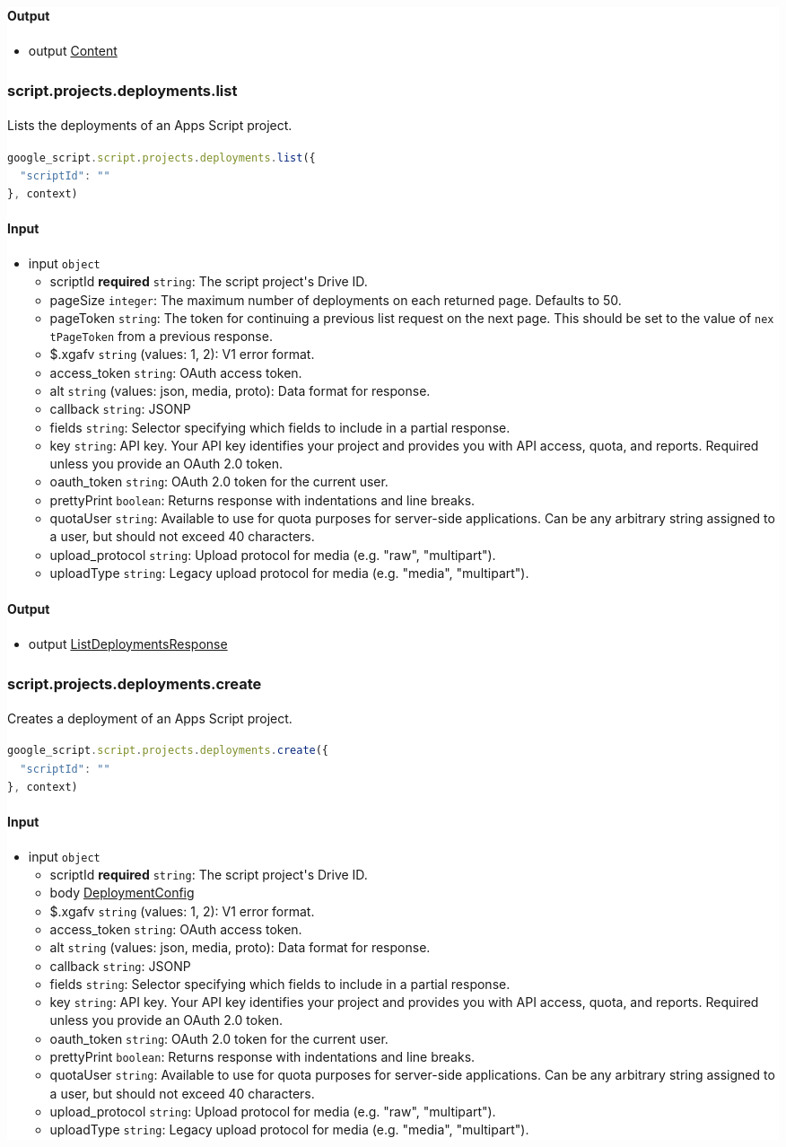 #### Output
* output [Content](#content)

### script.projects.deployments.list
Lists the deployments of an Apps Script project.


```js
google_script.script.projects.deployments.list({
  "scriptId": ""
}, context)
```

#### Input
* input `object`
  * scriptId **required** `string`: The script project's Drive ID.
  * pageSize `integer`: The maximum number of deployments on each returned page. Defaults to 50.
  * pageToken `string`: The token for continuing a previous list request on the next page. This should be set to the value of `nextPageToken` from a previous response.
  * $.xgafv `string` (values: 1, 2): V1 error format.
  * access_token `string`: OAuth access token.
  * alt `string` (values: json, media, proto): Data format for response.
  * callback `string`: JSONP
  * fields `string`: Selector specifying which fields to include in a partial response.
  * key `string`: API key. Your API key identifies your project and provides you with API access, quota, and reports. Required unless you provide an OAuth 2.0 token.
  * oauth_token `string`: OAuth 2.0 token for the current user.
  * prettyPrint `boolean`: Returns response with indentations and line breaks.
  * quotaUser `string`: Available to use for quota purposes for server-side applications. Can be any arbitrary string assigned to a user, but should not exceed 40 characters.
  * upload_protocol `string`: Upload protocol for media (e.g. "raw", "multipart").
  * uploadType `string`: Legacy upload protocol for media (e.g. "media", "multipart").

#### Output
* output [ListDeploymentsResponse](#listdeploymentsresponse)

### script.projects.deployments.create
Creates a deployment of an Apps Script project.


```js
google_script.script.projects.deployments.create({
  "scriptId": ""
}, context)
```

#### Input
* input `object`
  * scriptId **required** `string`: The script project's Drive ID.
  * body [DeploymentConfig](#deploymentconfig)
  * $.xgafv `string` (values: 1, 2): V1 error format.
  * access_token `string`: OAuth access token.
  * alt `string` (values: json, media, proto): Data format for response.
  * callback `string`: JSONP
  * fields `string`: Selector specifying which fields to include in a partial response.
  * key `string`: API key. Your API key identifies your project and provides you with API access, quota, and reports. Required unless you provide an OAuth 2.0 token.
  * oauth_token `string`: OAuth 2.0 token for the current user.
  * prettyPrint `boolean`: Returns response with indentations and line breaks.
  * quotaUser `string`: Available to use for quota purposes for server-side applications. Can be any arbitrary string assigned to a user, but should not exceed 40 characters.
  * upload_protocol `string`: Upload protocol for media (e.g. "raw", "multipart").
  * uploadType `string`: Legacy upload protocol for media (e.g. "media", "multipart").
